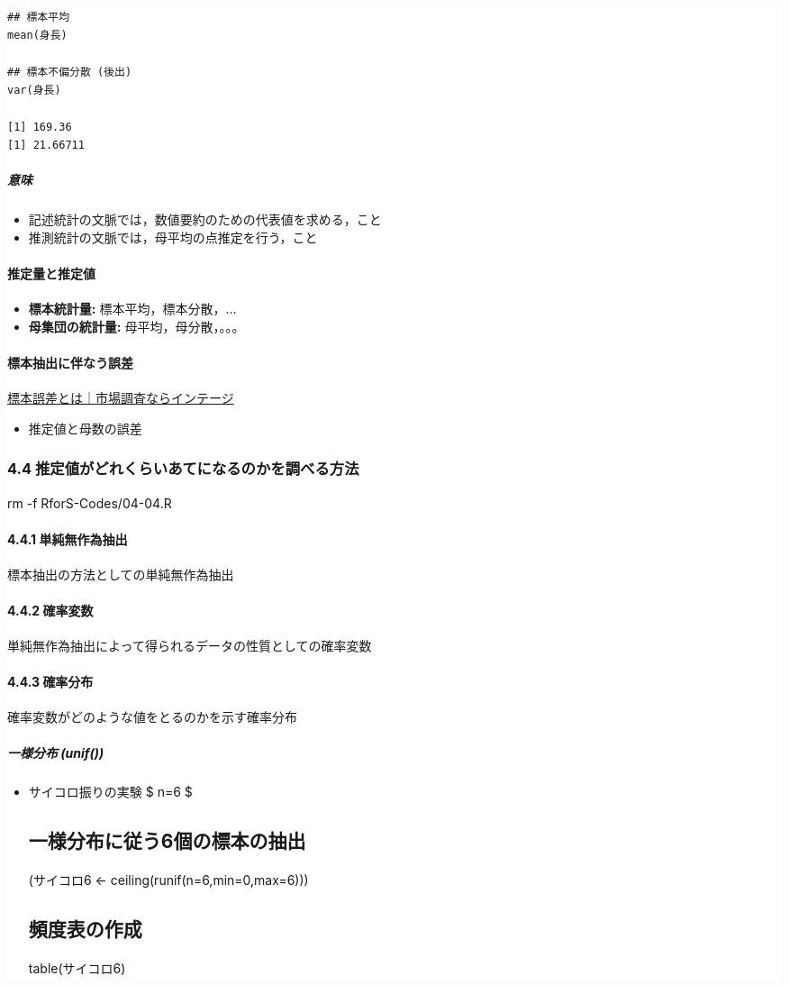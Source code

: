     ## 標本平均
    mean(身長)
    
    ## 標本不偏分散 (後出)
    var(身長)

    [1] 169.36
    [1] 21.66711


##### 意味

-   記述統計の文脈では，数値要約のための代表値を求める，こと
-   推測統計の文脈では，母平均の点推定を行う，こと


#### 推定量と推定値

-   **標本統計量:** 標本平均，標本分散，&#x2026;
-   **母集団の統計量:** 母平均，母分散，。。。


#### 標本抽出に伴なう誤差

[標本誤差とは｜市場調査ならインテージ](https://www.intage.co.jp/glossary/041/)

-   推定値と母数の誤差


### 4.4 推定値がどれくらいあてになるのかを調べる方法

rm -f RforS-Codes/04-04.R


#### 4.4.1 単純無作為抽出

標本抽出の方法としての単純無作為抽出


#### 4.4.2 確率変数

単純無作為抽出によって得られるデータの性質としての確率変数


#### 4.4.3 確率分布

確率変数がどのような値をとるのかを示す確率分布


##### 一様分布 (unif())

-   サイコロ振りの実験 $ n=6 $

    ##
    ## 一様分布に従う6個の標本の抽出
    (サイコロ6 <- ceiling(runif(n=6,min=0,max=6)))
    
    ## 頻度表の作成
    table(サイコロ6)
